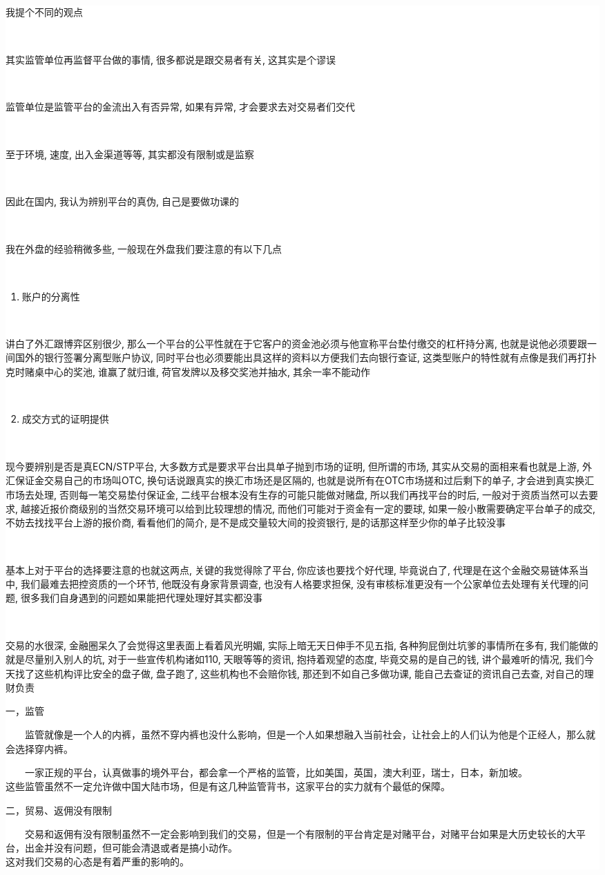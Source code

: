 我提个不同的观点

​

其实监管单位再监督平台做的事情, 很多都说是跟交易者有关, 这其实是个谬误

​

监管单位是监管平台的金流出入有否异常, 如果有异常, 才会要求去对交易者们交代

​

至于环境, 速度, 出入金渠道等等, 其实都没有限制或是监察

​

因此在国内, 我认为辨别平台的真伪, 自己是要做功课的

​

我在外盘的经验稍微多些, 一般现在外盘我们要注意的有以下几点

​

1. 账户的分离性

​

讲白了外汇跟博弈区别很少, 那么一个平台的公平性就在于它客户的资金池必须与他宣称平台垫付缴交的杠杆持分离, 也就是说他必须要跟一间国外的银行签署分离型账户协议, 同时平台也必须要能出具这样的资料以方便我们去向银行查证​, 这类型账户的特性就有点像是我们再打扑克时赌桌中心的奖池, 谁赢了就归谁, 荷官发牌以及移交奖池并抽水, 其余一率不能动作

​

2. 成交方式的证明提供

​

现今要辨别是否是真ECN/STP平台, 大多数方式是要求平台出具单子抛到市场的证明, 但所谓的市场, 其实从交易的面相来看也就是上游, 外汇保证金交易自己的市场叫OTC, 换句话说跟真实的换汇市场还是区隔的, 也就是说所有在OTC市场搓和过后剩下的单子, 才会进到真实换汇市场去处理, 否则每一笔交易垫付保证金, 二线平台根本没有生存的可能只能做对赌盘, 所以我们再找平台的时后, 一般对于资质当然可以去要求, 越接近报价商级别的当然交易环境可以给到​比较理想的情况, 而他们可能对于资金有一定的要球, 如果一般小散需要确定平台单子的成交, 不妨去找找平台上游的报价商, 看看他们的简介, 是不是成交量较大间的投资银行, 是的话那这样至少你的单子比较没事

​

基本上对于平台的选择要注意的也就这两点, 关键的我觉得除了平台, 你应该也要找个好代理, 毕竟说白了, 代理是在这个金融交易链体系当中, 我们最难去把控资质的一个环节, 他既没有身家背景调查, 也没有人格要求担保, 没有审核标准更没有一个公家单位去处理有关代理的问题, 很多我们自身遇到的问题如果能把代理处理好其实都没事

​

交易的水很深, 金融圈呆久了会觉得这里表面上看着风光明媚, 实际上暗无天日伸手不见五指, 各种狗屁倒灶坑爹的事情所在多有, 我们能做的就是尽量别入别人的坑, 对于一些宣传机构诸如110, 天眼等等的资讯, 抱持着观望的态度, 毕竟交易的是自己的钱, 讲个最难听的情况, 我们今天找了这些机构评比安全的盘子做, 盘子跑了, 这些机构也不会赔你钱, 那还到不如自己多做功课, 能自己去查证的资讯自己去查, 对自己的理财负责

一，监管  

　　监管就像是一个人的内裤，虽然不穿内裤也没什么影响，但是一个人如果想融入当前社会，让社会上的人们认为他是个正经人，那么就会选择穿内裤。  

　　一家正规的平台，认真做事的境外平台，都会拿一个严格的监管，比如美国，英国，澳大利亚，瑞士，日本，新加坡。  
这些监管虽然不一定允许做中国大陆市场，但是有这几种监管背书，这家平台的实力就有个最低的保障。  
  

二，贸易、返佣没有限制  

　　交易和返佣有没有限制虽然不一定会影响到我们的交易，但是一个有限制的平台肯定是对赌平台，对赌平台如果是大历史较长的大平台，出金并没有问题，但可能会清退或者是搞小动作。  
这对我们交易的心态是有着严重的影响的。  
  